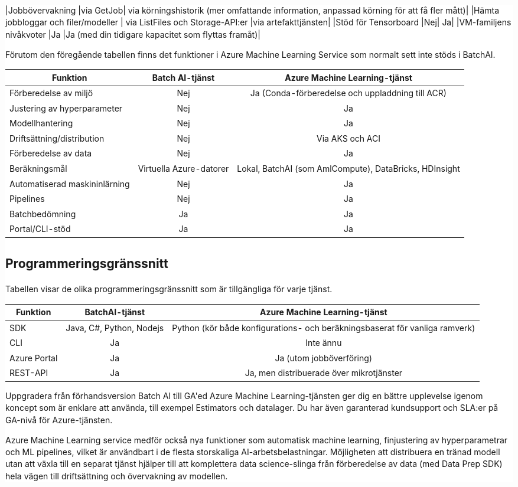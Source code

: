 |Jobbövervakning     |via GetJob|    via körningshistorik (mer omfattande information, anpassad körning för att få fler mått)|
|Hämta jobbloggar och filer/modeller |   via ListFiles och Storage-API:er  |via artefakttjänsten|
 |Stöd för Tensorboard   |Nej|    Ja|
|VM-familjens nivåkvoter |Ja    |Ja (med din tidigare kapacitet som flyttas framåt)|
 
Förutom den föregående tabellen finns det funktioner i Azure Machine Learning Service som normalt sett inte stöds i BatchAI.

|Funktion|Batch AI-tjänst|Azure Machine Learning-tjänst|
|-------|:-------:|:-------:|
|Förberedelse av miljö    |Nej |Ja (Conda-förberedelse och uppladdning till ACR)|
|Justering av hyperparameter  |Nej|    Ja|
|Modellhantering   |Nej |Ja|
|Driftsättning/distribution| Nej  |Via AKS och ACI|
|Förberedelse av data   |Nej |Ja|
|Beräkningsmål    |Virtuella Azure-datorer  |Lokal, BatchAI (som AmlCompute), DataBricks, HDInsight|
|Automatiserad maskininlärning |Nej|    Ja|
|Pipelines  |Nej |Ja|
|Batchbedömning  |Ja    |Ja|
|Portal/CLI-stöd|    Ja |Ja|


## <a name="programming-interfaces"></a>Programmeringsgränssnitt

Tabellen visar de olika programmeringsgränssnitt som är tillgängliga för varje tjänst.
    
|Funktion|BatchAI-tjänst|Azure Machine Learning-tjänst|
|-------|:-------:|:-------:|
|SDK    |Java, C#, Python, Nodejs   |Python (kör både konfigurations- och beräkningsbaserat för vanliga ramverk)|
|CLI    |Ja    |Inte ännu|
|Azure Portal   |Ja    |Ja (utom jobböverföring)|
|REST-API   |Ja    |Ja, men distribuerade över mikrotjänster|


Uppgradera från förhandsversion Batch AI till GA'ed Azure Machine Learning-tjänsten ger dig en bättre upplevelse igenom koncept som är enklare att använda, till exempel Estimators och datalager. Du har även garanterad kundsupport och SLA:er på GA-nivå för Azure-tjänsten.

Azure Machine Learning service medför också nya funktioner som automatisk machine learning, finjustering av hyperparametrar och ML pipelines, vilket är användbart i de flesta storskaliga AI-arbetsbelastningar. Möjligheten att distribuera en tränad modell utan att växla till en separat tjänst hjälper till att komplettera data science-slinga från förberedelse av data (med Data Prep SDK) hela vägen till driftsättning och övervakning av modellen.
